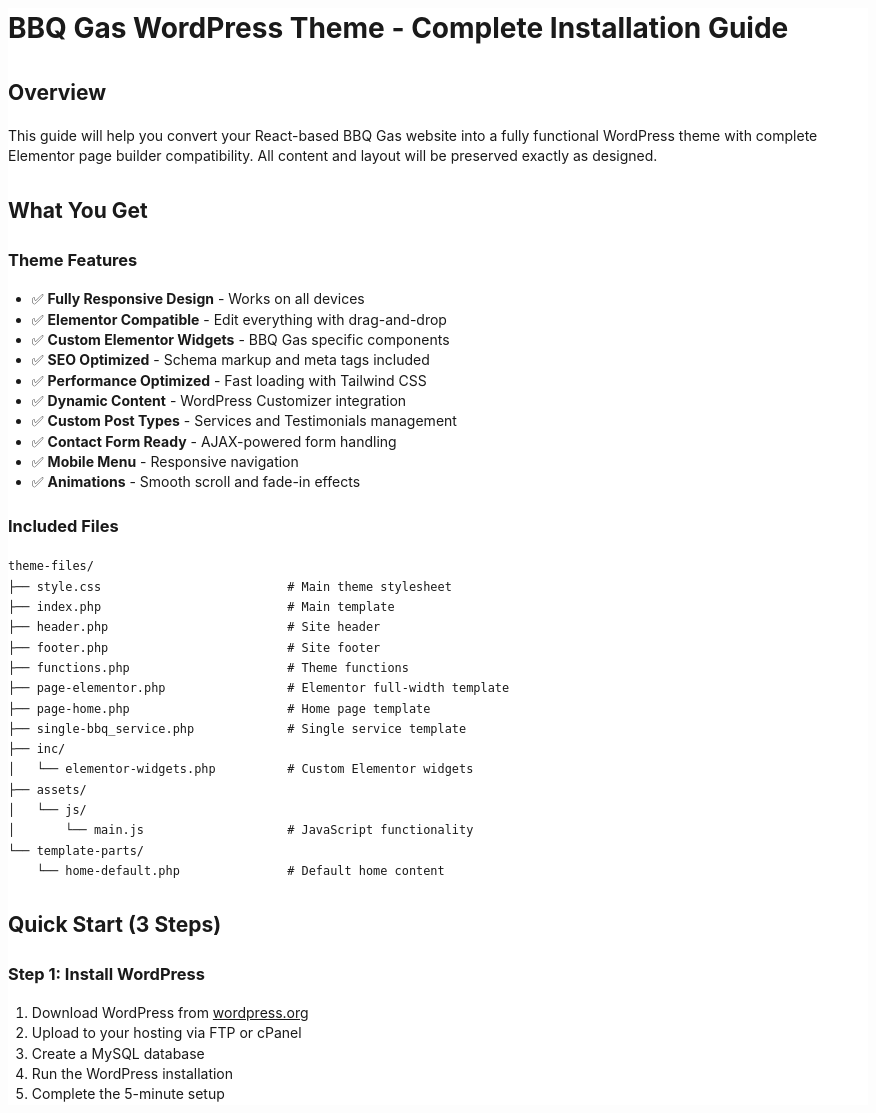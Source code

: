# BBQ Gas WordPress Theme - Complete Installation Guide

## Overview

This guide will help you convert your React-based BBQ Gas website into a fully functional WordPress theme with complete Elementor page builder compatibility. All content and layout will be preserved exactly as designed.

## What You Get

### Theme Features
- ✅ **Fully Responsive Design** - Works on all devices
- ✅ **Elementor Compatible** - Edit everything with drag-and-drop
- ✅ **Custom Elementor Widgets** - BBQ Gas specific components
- ✅ **SEO Optimized** - Schema markup and meta tags included
- ✅ **Performance Optimized** - Fast loading with Tailwind CSS
- ✅ **Dynamic Content** - WordPress Customizer integration
- ✅ **Custom Post Types** - Services and Testimonials management
- ✅ **Contact Form Ready** - AJAX-powered form handling
- ✅ **Mobile Menu** - Responsive navigation
- ✅ **Animations** - Smooth scroll and fade-in effects

### Included Files
```
theme-files/
├── style.css                          # Main theme stylesheet
├── index.php                          # Main template
├── header.php                         # Site header
├── footer.php                         # Site footer
├── functions.php                      # Theme functions
├── page-elementor.php                 # Elementor full-width template
├── page-home.php                      # Home page template
├── single-bbq_service.php             # Single service template
├── inc/
│   └── elementor-widgets.php          # Custom Elementor widgets
├── assets/
│   └── js/
│       └── main.js                    # JavaScript functionality
└── template-parts/
    └── home-default.php               # Default home content
```

## Quick Start (3 Steps)

### Step 1: Install WordPress

1. Download WordPress from [wordpress.org](https://wordpress.org)
2. Upload to your hosting via FTP or cPanel
3. Create a MySQL database
4. Run the WordPress installation
5. Complete the 5-minute setup
